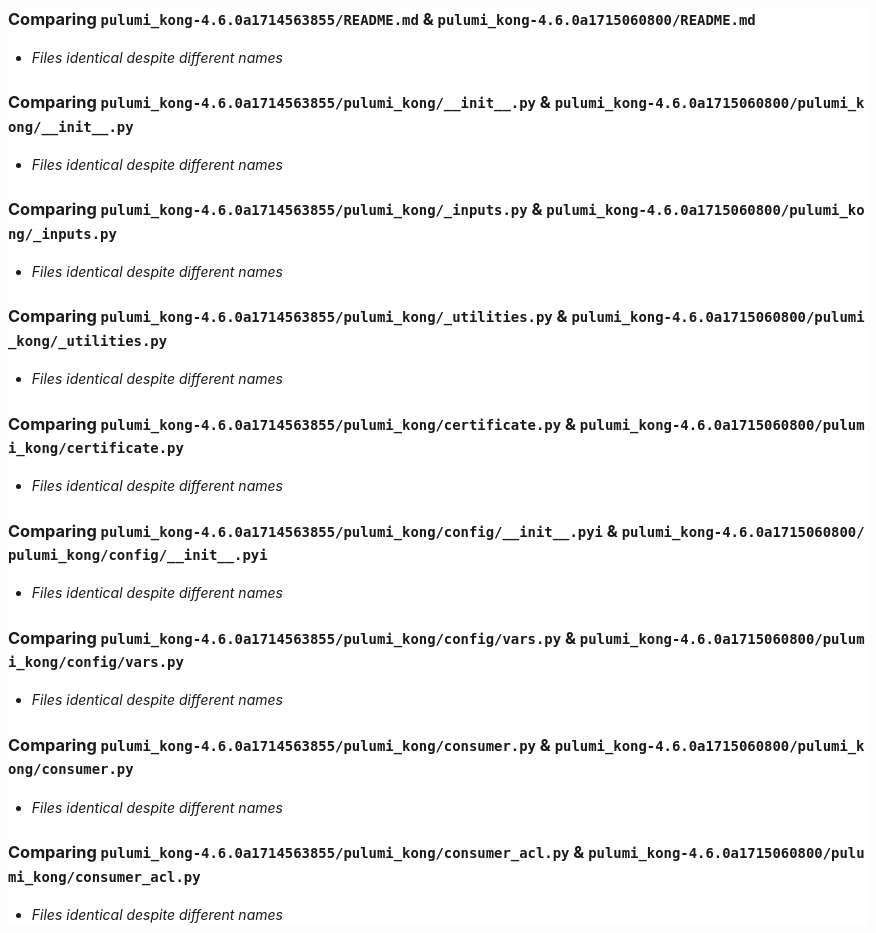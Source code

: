 ### Comparing `pulumi_kong-4.6.0a1714563855/README.md` & `pulumi_kong-4.6.0a1715060800/README.md`

 * *Files identical despite different names*

### Comparing `pulumi_kong-4.6.0a1714563855/pulumi_kong/__init__.py` & `pulumi_kong-4.6.0a1715060800/pulumi_kong/__init__.py`

 * *Files identical despite different names*

### Comparing `pulumi_kong-4.6.0a1714563855/pulumi_kong/_inputs.py` & `pulumi_kong-4.6.0a1715060800/pulumi_kong/_inputs.py`

 * *Files identical despite different names*

### Comparing `pulumi_kong-4.6.0a1714563855/pulumi_kong/_utilities.py` & `pulumi_kong-4.6.0a1715060800/pulumi_kong/_utilities.py`

 * *Files identical despite different names*

### Comparing `pulumi_kong-4.6.0a1714563855/pulumi_kong/certificate.py` & `pulumi_kong-4.6.0a1715060800/pulumi_kong/certificate.py`

 * *Files identical despite different names*

### Comparing `pulumi_kong-4.6.0a1714563855/pulumi_kong/config/__init__.pyi` & `pulumi_kong-4.6.0a1715060800/pulumi_kong/config/__init__.pyi`

 * *Files identical despite different names*

### Comparing `pulumi_kong-4.6.0a1714563855/pulumi_kong/config/vars.py` & `pulumi_kong-4.6.0a1715060800/pulumi_kong/config/vars.py`

 * *Files identical despite different names*

### Comparing `pulumi_kong-4.6.0a1714563855/pulumi_kong/consumer.py` & `pulumi_kong-4.6.0a1715060800/pulumi_kong/consumer.py`

 * *Files identical despite different names*

### Comparing `pulumi_kong-4.6.0a1714563855/pulumi_kong/consumer_acl.py` & `pulumi_kong-4.6.0a1715060800/pulumi_kong/consumer_acl.py`

 * *Files identical despite different names*
